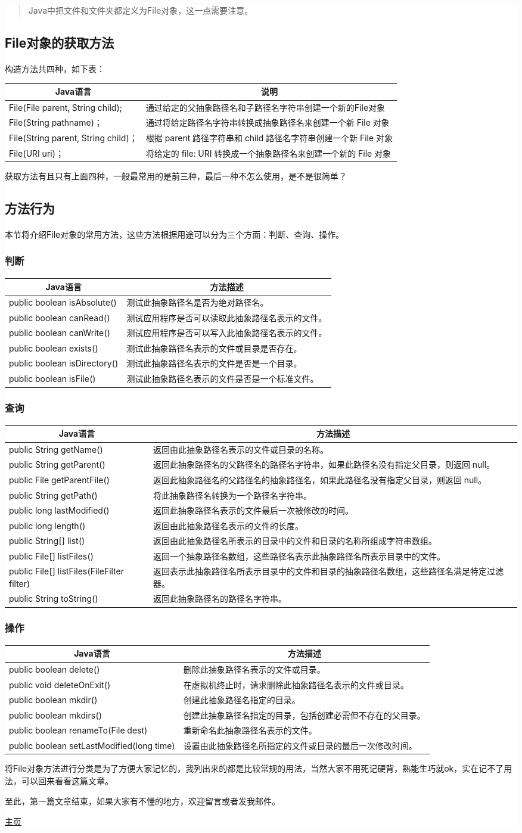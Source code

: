 > Java中把文件和文件夹都定义为File对象，这一点需要注意。

## File对象的获取方法
构造方法共四种，如下表：

Java语言 |  说明
---|---
File(File parent, String child); | 通过给定的父抽象路径名和子路径名字符串创建一个新的File对象
File(String pathname)； | 通过将给定路径名字符串转换成抽象路径名来创建一个新 File 对象
File(String parent, String child)；  | 根据 parent 路径字符串和 child 路径名字符串创建一个新 File 对象
File(URI uri)；  | 将给定的 file: URI 转换成一个抽象路径名来创建一个新的 File 对象  
获取方法有且只有上面四种，一般最常用的是前三种，最后一种不怎么使用，是不是很简单？  
## 方法行为  
本节将介绍File对象的常用方法，这些方法根据用途可以分为三个方面：判断、查询、操作。

### 判断  

Java语言 | 方法描述
---|---
public boolean isAbsolute()| 测试此抽象路径名是否为绝对路径名。
public boolean canRead() | 测试应用程序是否可以读取此抽象路径名表示的文件。
public boolean canWrite() | 测试应用程序是否可以写入此抽象路径名表示的文件。
public boolean exists() | 测试此抽象路径名表示的文件或目录是否存在。
public boolean isDirectory() | 测试此抽象路径名表示的文件是否是一个目录。
public boolean isFile() | 测试此抽象路径名表示的文件是否是一个标准文件。

### 查询  

Java语言 | 方法描述
---|---
public String getName()| 返回由此抽象路径名表示的文件或目录的名称。
public String getParent() |  返回此抽象路径名的父路径名的路径名字符串，如果此路径名没有指定父目录，则返回 null。
public File getParentFile() | 返回此抽象路径名的父路径名的抽象路径名，如果此路径名没有指定父目录，则返回 null。
public String getPath()| 将此抽象路径名转换为一个路径名字符串。
public long lastModified() | 返回此抽象路径名表示的文件最后一次被修改的时间。
public long length() | 返回由此抽象路径名表示的文件的长度。
public String[] list()| 返回由此抽象路径名所表示的目录中的文件和目录的名称所组成字符串数组。
public File[] listFiles() | 返回一个抽象路径名数组，这些路径名表示此抽象路径名所表示目录中的文件。
public File[] listFiles(FileFilter filter)|返回表示此抽象路径名所表示目录中的文件和目录的抽象路径名数组，这些路径名满足特定过滤器。
public String toString()|返回此抽象路径名的路径名字符串。

### 操作

Java语言 | 方法描述
---|---
public boolean delete() | 删除此抽象路径名表示的文件或目录。
public void deleteOnExit() | 在虚拟机终止时，请求删除此抽象路径名表示的文件或目录。
public boolean mkdir()|创建此抽象路径名指定的目录。
public boolean mkdirs()|创建此抽象路径名指定的目录，包括创建必需但不存在的父目录。
public boolean renameTo(File dest)|重新命名此抽象路径名表示的文件。
public boolean setLastModified(long time)|设置由此抽象路径名所指定的文件或目录的最后一次修改时间。
	
将File对象方法进行分类是为了方便大家记忆的，我列出来的都是比较常规的用法，当然大家不用死记硬背，熟能生巧就ok，实在记不了用法，可以回来看看这篇文章。

至此，第一篇文章结束，如果大家有不懂的地方，欢迎留言或者发我邮件。  

[主页](http://www.yourzeromax.top)
	










